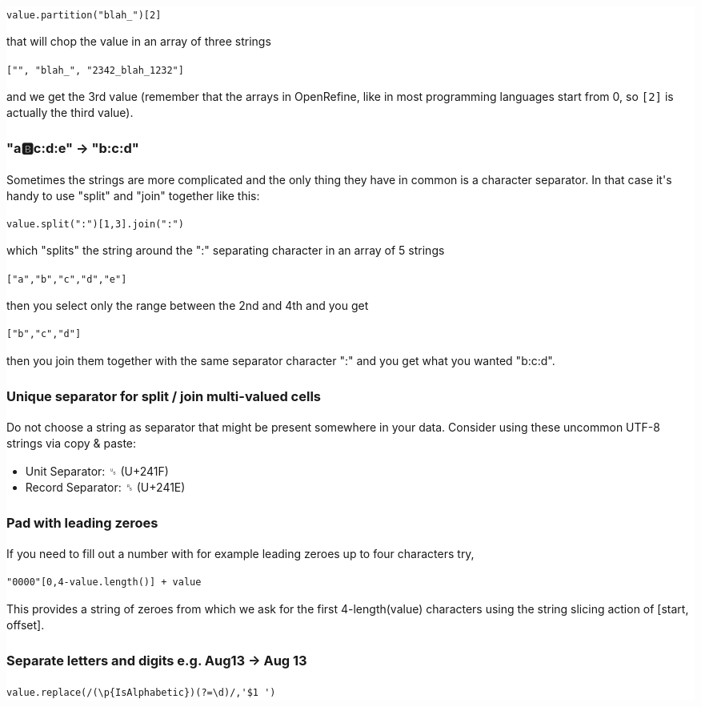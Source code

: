 ```
value.partition("blah_")[2]
```

that will chop the value in an array of three strings

```
["", "blah_", "2342_blah_1232"]
```

and we get the 3rd value (remember that the arrays in OpenRefine, like in most programming languages start from 0, so <tt>[2]</tt> is actually the third value).

### "a:b:c:d:e" -> "b:c:d"

Sometimes the strings are more complicated and the only thing they have in common is a character separator. In that case it's handy to use "split" and "join" together like this:

```
value.split(":")[1,3].join(":")
```

which "splits" the string around the ":" separating character in an array of 5 strings

```
["a","b","c","d","e"]
```

then you select only the range between the 2nd and 4th and you get

```
["b","c","d"]
```

then you join them together with the same separator character ":" and you get what you wanted "b:c:d".

### Unique separator for split / join multi-valued cells

Do not choose a string as separator that might be present somewhere in your data. Consider using these uncommon UTF-8 strings via copy & paste:

- Unit Separator: ␟ (U+241F)
- Record Separator: ␞ (U+241E) 

### Pad with leading zeroes

If you need to fill out a number with for example leading zeroes up to four characters try,

```
"0000"[0,4-value.length()] + value
```

This provides a string of zeroes from which we ask for the first 4-length(value) characters using the string slicing action of [start, offset].

### Separate letters and digits e.g. Aug13 -> Aug 13
```
value.replace(/(\p{IsAlphabetic})(?=\d)/,'$1 ')
```
